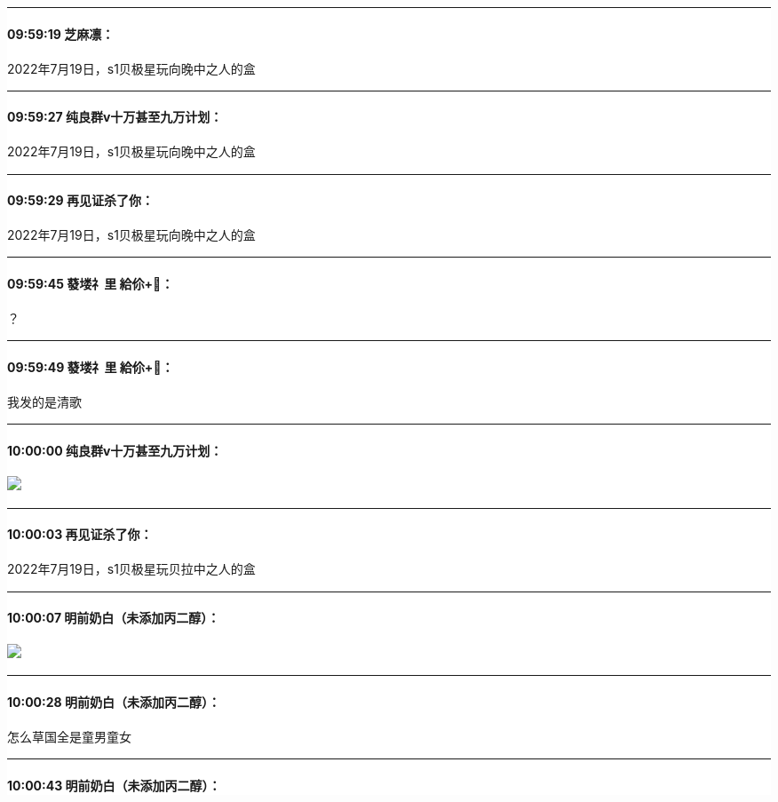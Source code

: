 *****

#### 09:59:19  芝麻凛：

2022年7月19日，s1贝极星玩向晚中之人的盒

*****

#### 09:59:27  纯良群v十万甚至九万计划：

2022年7月19日，s1贝极星玩向晚中之人的盒

*****

#### 09:59:29  再见证杀了你：

2022年7月19日，s1贝极星玩向晚中之人的盒

*****

#### 09:59:45  蕟𪣻礻里 給伱+🦢：

？

*****

#### 09:59:49  蕟𪣻礻里 給伱+🦢：

我发的是清歌

*****

#### 10:00:00  纯良群v十万甚至九万计划：

![](http://gchat.qpic.cn/gchatpic_new/963274297/3936091261-3178600405-BDAA21AFBF7F777E9F763B00EEF299FC/0?term=2")

*****

#### 10:00:03  再见证杀了你：

2022年7月19日，s1贝极星玩贝拉中之人的盒

*****

#### 10:00:07  明前奶白（未添加丙二醇）：

![](http://gchat.qpic.cn/gchatpic_new/2415424903/3936091261-2971098232-D7A34733F8E040D2A31B54A07F9E98C6/0?term=2")

*****

#### 10:00:28  明前奶白（未添加丙二醇）：

怎么草国全是童男童女

*****

#### 10:00:43  明前奶白（未添加丙二醇）：
